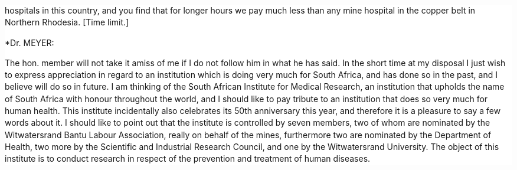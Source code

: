 hospitals in this country, and you find that for longer hours we pay much less than any mine hospital in the copper belt in Northern Rhodesia. [Time limit.]</p>

</speech>

<speech by="#meyer">

<from>*Dr. <person refersTo="hansard_za">MEYER</person>:</from>

<p>The hon. member will not take it amiss of me if I do not follow him in what he has said. In the short time at my disposal I just wish to express appreciation in regard to an institution which is doing very much for South Africa, and has done so in the past, and I believe will do so in future. I am thinking of the South African Institute for Medical Research, an institution that upholds the name of South Africa with honour throughout the world, and I should like to pay tribute to an institution that does so very much for human health. This institute incidentally also celebrates its 50th anniversary this year, and therefore it is a pleasure to say a few words about it. I should like to point out that the institute is controlled by seven members, two of whom are nominated by the Witwatersrand Bantu Labour Association, really on behalf of the mines, furthermore two are nominated by the Department of Health, two more by the Scientific and Industrial Research Council, and one by the Witwatersrand University. The object of this institute is to conduct research in respect of the prevention and treatment of human diseases.</p>
